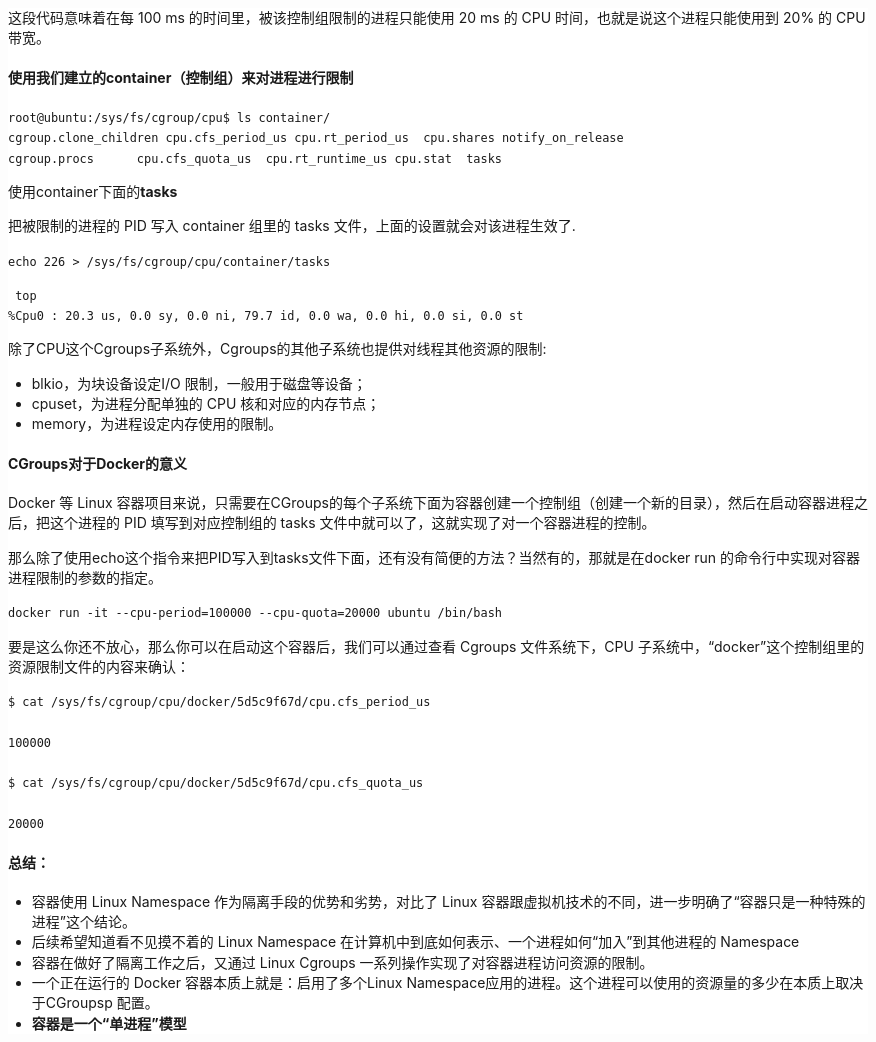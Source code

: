 这段代码意味着在每 100 ms 的时间里，被该控制组限制的进程只能使用 20 ms 的 CPU 时间，也就是说这个进程只能使用到 20% 的 CPU 带宽。

#### 使用我们建立的container（控制组）来对进程进行限制

```
root@ubuntu:/sys/fs/cgroup/cpu$ ls container/
cgroup.clone_children cpu.cfs_period_us cpu.rt_period_us  cpu.shares notify_on_release
cgroup.procs      cpu.cfs_quota_us  cpu.rt_runtime_us cpu.stat  tasks

```

使用container下面的**tasks**  

把被限制的进程的 PID 写入 container 组里的 tasks 文件，上面的设置就会对该进程生效了.

```
echo 226 > /sys/fs/cgroup/cpu/container/tasks 
```

```
 top
%Cpu0 : 20.3 us, 0.0 sy, 0.0 ni, 79.7 id, 0.0 wa, 0.0 hi, 0.0 si, 0.0 st
```

除了CPU这个Cgroups子系统外，Cgroups的其他子系统也提供对线程其他资源的限制: 

* blkio，为块设备设定I/O 限制，一般用于磁盘等设备；
* cpuset，为进程分配单独的 CPU 核和对应的内存节点；
* memory，为进程设定内存使用的限制。

#### CGroups对于Docker的意义

Docker 等 Linux 容器项目来说，只需要在CGroups的每个子系统下面为容器创建一个控制组（创建一个新的目录），然后在启动容器进程之后，把这个进程的 PID 填写到对应控制组的 tasks 文件中就可以了，这就实现了对一个容器进程的控制。

那么除了使用echo这个指令来把PID写入到tasks文件下面，还有没有简便的方法？当然有的，那就是在docker run 的命令行中实现对容器进程限制的参数的指定。

```
docker run -it --cpu-period=100000 --cpu-quota=20000 ubuntu /bin/bash
```

要是这么你还不放心，那么你可以在启动这个容器后，我们可以通过查看 Cgroups 文件系统下，CPU 子系统中，“docker”这个控制组里的资源限制文件的内容来确认：

```
$ cat /sys/fs/cgroup/cpu/docker/5d5c9f67d/cpu.cfs_period_us 

100000

$ cat /sys/fs/cgroup/cpu/docker/5d5c9f67d/cpu.cfs_quota_us 

20000
```

#### 总结：

* 容器使用 Linux Namespace 作为隔离手段的优势和劣势，对比了 Linux 容器跟虚拟机技术的不同，进一步明确了“容器只是一种特殊的进程”这个结论。
* 后续希望知道看不见摸不着的 Linux Namespace 在计算机中到底如何表示、一个进程如何“加入”到其他进程的 Namespace 
* 容器在做好了隔离工作之后，又通过 Linux Cgroups 一系列操作实现了对容器进程访问资源的限制。
* 一个正在运行的 Docker 容器本质上就是：启用了多个Linux Namespace应用的进程。这个进程可以使用的资源量的多少在本质上取决于CGroupsp 配置。
* **容器是一个“单进程”模型**
